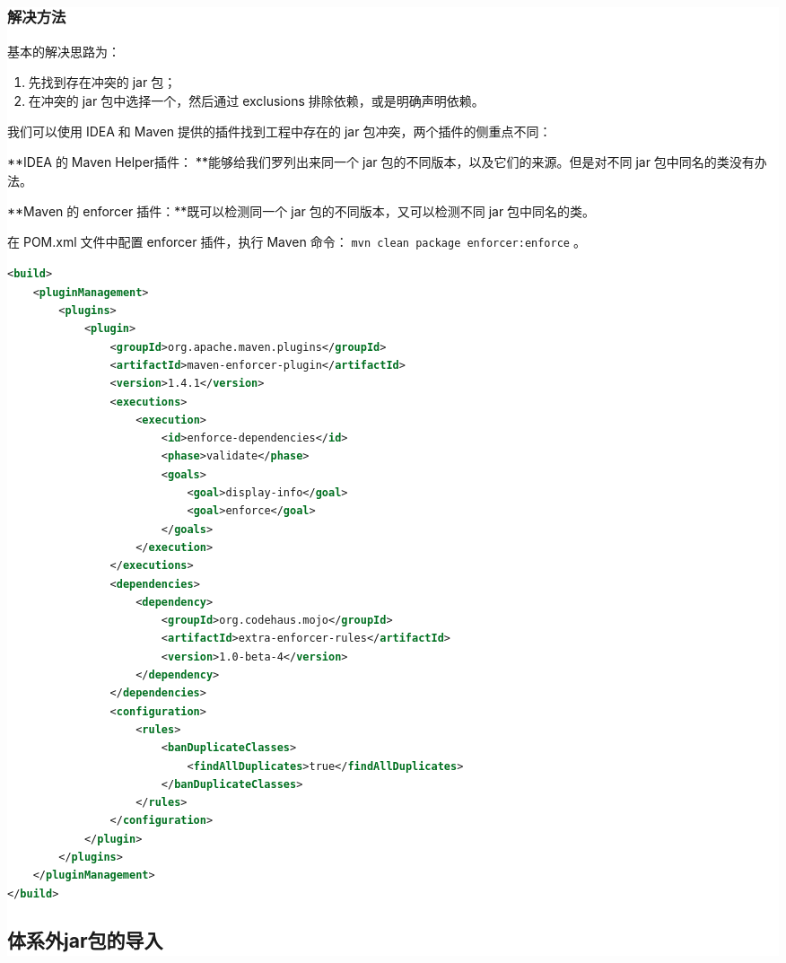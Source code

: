 ### 解决方法

基本的解决思路为：

1. 先找到存在冲突的 jar 包；
2. 在冲突的 jar 包中选择一个，然后通过 exclusions 排除依赖，或是明确声明依赖。

我们可以使用 IDEA 和 Maven 提供的插件找到工程中存在的 jar 包冲突，两个插件的侧重点不同：

**IDEA 的 Maven Helper插件： **能够给我们罗列出来同一个 jar 包的不同版本，以及它们的来源。但是对不同 jar 包中同名的类没有办法。

**Maven 的 enforcer 插件：**既可以检测同一个 jar 包的不同版本，又可以检测不同 jar 包中同名的类。

在 POM.xml 文件中配置 enforcer 插件，执行 Maven 命令： `mvn clean package enforcer:enforce` 。

```xml
<build>
    <pluginManagement>
        <plugins>
            <plugin>
                <groupId>org.apache.maven.plugins</groupId>
                <artifactId>maven-enforcer-plugin</artifactId>
                <version>1.4.1</version>
                <executions>
                    <execution>
                        <id>enforce-dependencies</id>
                        <phase>validate</phase>
                        <goals>
                            <goal>display-info</goal>
                            <goal>enforce</goal>
                        </goals>
                    </execution>
                </executions>
                <dependencies>
                    <dependency>
                        <groupId>org.codehaus.mojo</groupId>
                        <artifactId>extra-enforcer-rules</artifactId>
                        <version>1.0-beta-4</version>
                    </dependency>
                </dependencies>
                <configuration>
                    <rules>
                        <banDuplicateClasses>
                            <findAllDuplicates>true</findAllDuplicates>
                        </banDuplicateClasses>
                    </rules>
                </configuration>
            </plugin>
        </plugins>
    </pluginManagement>
</build>
```

## 体系外jar包的导入
